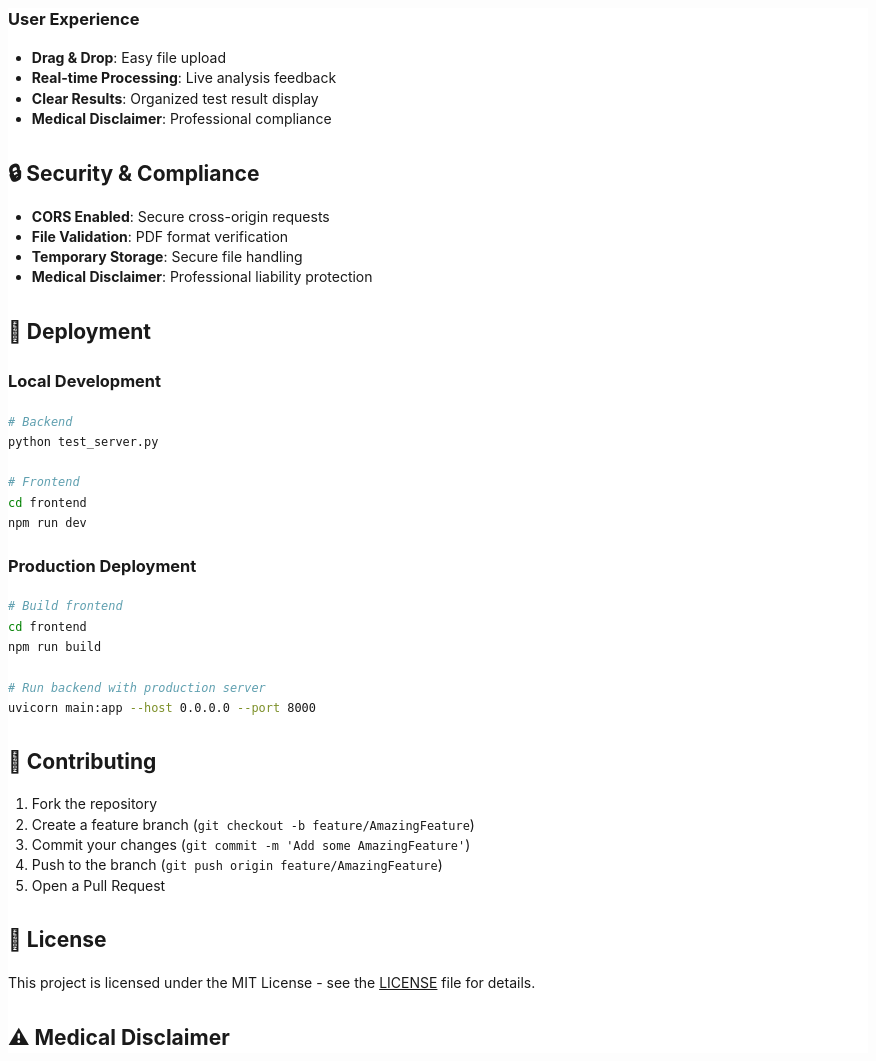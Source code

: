 ### User Experience
- **Drag & Drop**: Easy file upload
- **Real-time Processing**: Live analysis feedback
- **Clear Results**: Organized test result display
- **Medical Disclaimer**: Professional compliance

## 🔒 Security & Compliance

- **CORS Enabled**: Secure cross-origin requests
- **File Validation**: PDF format verification
- **Temporary Storage**: Secure file handling
- **Medical Disclaimer**: Professional liability protection

## 🚀 Deployment

### Local Development
```bash
# Backend
python test_server.py

# Frontend
cd frontend
npm run dev
```

### Production Deployment
```bash
# Build frontend
cd frontend
npm run build

# Run backend with production server
uvicorn main:app --host 0.0.0.0 --port 8000
```

## 🤝 Contributing

1. Fork the repository
2. Create a feature branch (`git checkout -b feature/AmazingFeature`)
3. Commit your changes (`git commit -m 'Add some AmazingFeature'`)
4. Push to the branch (`git push origin feature/AmazingFeature`)
5. Open a Pull Request

## 📝 License

This project is licensed under the MIT License - see the [LICENSE](LICENSE) file for details.

## ⚠️ Medical Disclaimer
